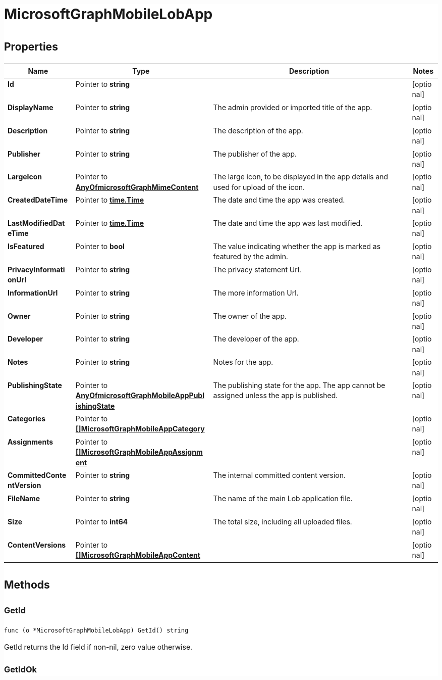 # MicrosoftGraphMobileLobApp

## Properties

Name | Type | Description | Notes
------------ | ------------- | ------------- | -------------
**Id** | Pointer to **string** |  | [optional] 
**DisplayName** | Pointer to **string** | The admin provided or imported title of the app. | [optional] 
**Description** | Pointer to **string** | The description of the app. | [optional] 
**Publisher** | Pointer to **string** | The publisher of the app. | [optional] 
**LargeIcon** | Pointer to [**AnyOfmicrosoftGraphMimeContent**](anyOf&lt;microsoft.graph.mimeContent&gt;.md) | The large icon, to be displayed in the app details and used for upload of the icon. | [optional] 
**CreatedDateTime** | Pointer to [**time.Time**](time.Time.md) | The date and time the app was created. | [optional] 
**LastModifiedDateTime** | Pointer to [**time.Time**](time.Time.md) | The date and time the app was last modified. | [optional] 
**IsFeatured** | Pointer to **bool** | The value indicating whether the app is marked as featured by the admin. | [optional] 
**PrivacyInformationUrl** | Pointer to **string** | The privacy statement Url. | [optional] 
**InformationUrl** | Pointer to **string** | The more information Url. | [optional] 
**Owner** | Pointer to **string** | The owner of the app. | [optional] 
**Developer** | Pointer to **string** | The developer of the app. | [optional] 
**Notes** | Pointer to **string** | Notes for the app. | [optional] 
**PublishingState** | Pointer to [**AnyOfmicrosoftGraphMobileAppPublishingState**](anyOf&lt;microsoft.graph.mobileAppPublishingState&gt;.md) | The publishing state for the app. The app cannot be assigned unless the app is published. | [optional] 
**Categories** | Pointer to [**[]MicrosoftGraphMobileAppCategory**](microsoft.graph.mobileAppCategory.md) |  | [optional] 
**Assignments** | Pointer to [**[]MicrosoftGraphMobileAppAssignment**](microsoft.graph.mobileAppAssignment.md) |  | [optional] 
**CommittedContentVersion** | Pointer to **string** | The internal committed content version. | [optional] 
**FileName** | Pointer to **string** | The name of the main Lob application file. | [optional] 
**Size** | Pointer to **int64** | The total size, including all uploaded files. | [optional] 
**ContentVersions** | Pointer to [**[]MicrosoftGraphMobileAppContent**](microsoft.graph.mobileAppContent.md) |  | [optional] 

## Methods

### GetId

`func (o *MicrosoftGraphMobileLobApp) GetId() string`

GetId returns the Id field if non-nil, zero value otherwise.

### GetIdOk
